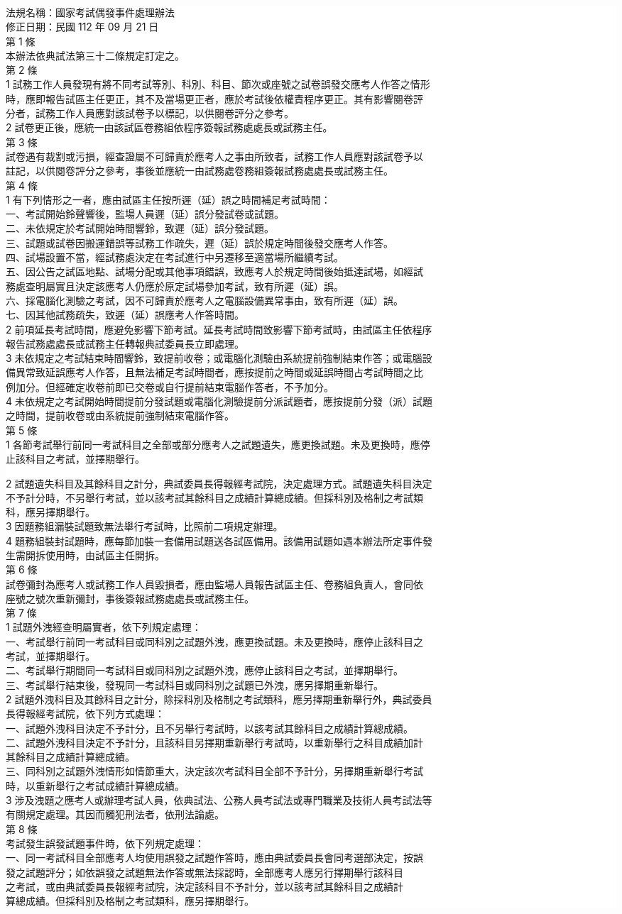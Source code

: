 法規名稱：國家考試偶發事件處理辦法  
修正日期：民國 112 年 09 月 21 日  
第 1 條  
本辦法依典試法第三十二條規定訂定之。  
第 2 條  
1 試務工作人員發現有將不同考試等別、科別、科目、節次或座號之試卷誤發交應考人作答之情形  
時，應即報告試區主任更正，其不及當場更正者，應於考試後依權責程序更正。其有影響閱卷評  
分者，試務工作人員應對該試卷予以標記，以供閱卷評分之參考。  
2 試卷更正後，應統一由該試區卷務組依程序簽報試務處處長或試務主任。  
第 3 條  
試卷遇有裁割或污損，經查證屬不可歸責於應考人之事由所致者，試務工作人員應對該試卷予以  
註記，以供閱卷評分之參考，事後並應統一由試務處卷務組簽報試務處處長或試務主任。  
第 4 條  
1 有下列情形之一者，應由試區主任按所遲（延）誤之時間補足考試時間：  
一、考試開始鈴聲響後，監場人員遲（延）誤分發試卷或試題。  
二、未依規定於考試開始時間響鈴，致遲（延）誤分發試題。  
三、試題或試卷因搬運錯誤等試務工作疏失，遲（延）誤於規定時間後發交應考人作答。  
四、試場設置不當，經試務處決定在考試進行中另遷移至適當場所繼續考試。  
五、因公告之試區地點、試場分配或其他事項錯誤，致應考人於規定時間後始抵達試場，如經試  
務處查明屬實且決定該應考人仍應於原定試場參加考試，致有所遲（延）誤。  
六、採電腦化測驗之考試，因不可歸責於應考人之電腦設備異常事由，致有所遲（延）誤。  
七、因其他試務疏失，致遲（延）誤應考人作答時間。  
2 前項延長考試時間，應避免影響下節考試。延長考試時間致影響下節考試時，由試區主任依程序  
報告試務處處長或試務主任轉報典試委員長立即處理。  
3 未依規定之考試結束時間響鈴，致提前收卷；或電腦化測驗由系統提前強制結束作答；或電腦設  
備異常致延誤應考人作答，且無法補足考試時間者，應按提前之時間或延誤時間占考試時間之比  
例加分。但經確定收卷前即已交卷或自行提前結束電腦作答者，不予加分。  
4 未依規定之考試開始時間提前分發試題或電腦化測驗提前分派試題者，應按提前分發（派）試題  
之時間，提前收卷或由系統提前強制結束電腦作答。  
第 5 條  
1 各節考試舉行前同一考試科目之全部或部分應考人之試題遺失，應更換試題。未及更換時，應停  
止該科目之考試，並擇期舉行。  


2 試題遺失科目及其餘科目之計分，典試委員長得報經考試院，決定處理方式。試題遺失科目決定  
不予計分時，不另舉行考試，並以該考試其餘科目之成績計算總成績。但採科別及格制之考試類  
科，應另擇期舉行。  
3 因題務組漏裝試題致無法舉行考試時，比照前二項規定辦理。  
4 題務組裝封試題時，應每節加裝一套備用試題送各試區備用。該備用試題如遇本辦法所定事件發  
生需開拆使用時，由試區主任開拆。  
第 6 條  
試卷彌封為應考人或試務工作人員毀損者，應由監場人員報告試區主任、卷務組負責人，會同依  
座號之號次重新彌封，事後簽報試務處處長或試務主任。  
第 7 條  
1 試題外洩經查明屬實者，依下列規定處理：  
一、考試舉行前同一考試科目或同科別之試題外洩，應更換試題。未及更換時，應停止該科目之  
考試，並擇期舉行。  
二、考試舉行期間同一考試科目或同科別之試題外洩，應停止該科目之考試，並擇期舉行。  
三、考試舉行結束後，發現同一考試科目或同科別之試題已外洩，應另擇期重新舉行。  
2 試題外洩科目及其餘科目之計分，除採科別及格制之考試類科，應另擇期重新舉行外，典試委員  
長得報經考試院，依下列方式處理：  
一、試題外洩科目決定不予計分，且不另舉行考試時，以該考試其餘科目之成績計算總成績。  
二、試題外洩科目決定不予計分，且該科目另擇期重新舉行考試時，以重新舉行之科目成績加計  
其餘科目之成績計算總成績。  
三、同科別之試題外洩情形如情節重大，決定該次考試科目全部不予計分，另擇期重新舉行考試  
時，以重新舉行之考試成績計算總成績。  
3 涉及洩題之應考人或辦理考試人員，依典試法、公務人員考試法或專門職業及技術人員考試法等  
有關規定處理。其因而觸犯刑法者，依刑法論處。  
第 8 條  
考試發生誤發試題事件時，依下列規定處理：  
一、同一考試科目全部應考人均使用誤發之試題作答時，應由典試委員長會同考選部決定，按誤  
發之試題評分；如依誤發之試題無法作答或無法採認時，全部應考人應另行擇期舉行該科目  
之考試，或由典試委員長報經考試院，決定該科目不予計分，並以該考試其餘科目之成績計  
算總成績。但採科別及格制之考試類科，應另擇期舉行。  